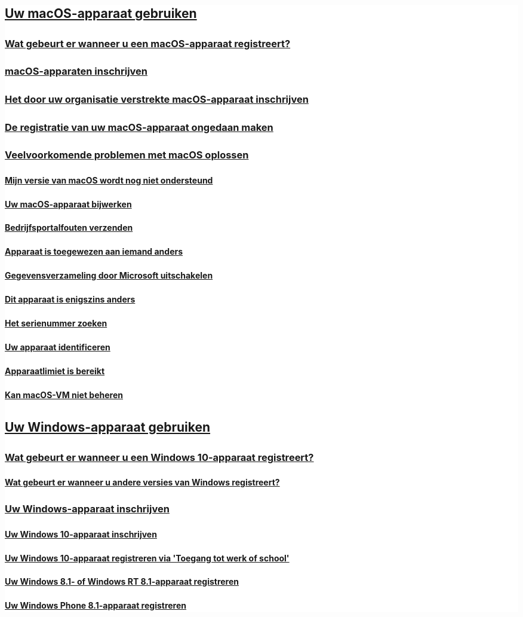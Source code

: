 ## [Uw macOS-apparaat gebruiken](using-your-macos-device-with-intune.md)
### [Wat gebeurt er wanneer u een macOS-apparaat registreert?](what-happens-if-you-install-the-company-portal-app-and-enroll-your-device-in-intune-macos.md)
### [macOS-apparaten inschrijven](enroll-your-device-in-intune-macos-cp.md)
### [Het door uw organisatie verstrekte macOS-apparaat inschrijven](enroll-company-device-macos.md)  
### [De registratie van uw macOS-apparaat ongedaan maken](unenroll-your-device-from-intune-macos.md)  
### [Veelvoorkomende problemen met macOS oplossen](troubleshoot-your-device-macos.md)
#### [Mijn versie van macOS wordt nog niet ondersteund](your-macos-version-isnt-yet-supported.md)
#### [Uw macOS-apparaat bijwerken](you-need-to-update-your-macos-device.md)
#### [Bedrijfsportalfouten verzenden](send-errors-macos.md)
#### [Apparaat is toegewezen aan iemand anders](unable-to-get-macOS-device-managed.md)
#### [Gegevensverzameling door Microsoft uitschakelen](turn-off-microsoft-usage-data-collection-macos.md)
#### [Dit apparaat is enigszins anders](device-little-different-jamf.md)
#### [Het serienummer zoeken](how-do-i-find-the-serial-number-on-my-device-macos.md)
#### [Uw apparaat identificeren](you-are-asked-to-identify-your-device-when-trying-to-enroll-macos.md)
#### [Apparaatlimiet is bereikt](device-limit-wpj-macos.md)
#### [Kan macOS-VM niet beheren](unable-to-get-macOS-device-managed.md) 

## [Uw Windows-apparaat gebruiken](using-your-windows-device-with-intune.md)
### [Wat gebeurt er wanneer u een Windows 10-apparaat registreert?](what-happens-if-you-install-the-company-portal-app-and-enroll-your-device-in-intune-windows10.md)
#### [Wat gebeurt er wanneer u andere versies van Windows registreert?](what-happens-if-you-install-the-company-portal-app-and-enroll-your-device-in-intune-windows.md)
### [Uw Windows-apparaat inschrijven](enroll-your-device-in-intune-windows.md)
#### [Uw Windows 10-apparaat inschrijven](enroll-your-w10-phone-or-w10-pc-windows.md)
#### [Uw Windows 10-apparaat registreren via 'Toegang tot werk of school'](enroll-your-w10-device-access-work-or-school.md)
#### [Uw Windows 8.1- of Windows RT 8.1-apparaat registreren](enroll-your-w81-or-rt81-windows.md)
#### [Uw Windows Phone 8.1-apparaat registreren](enroll-your-wp81-windows.md)